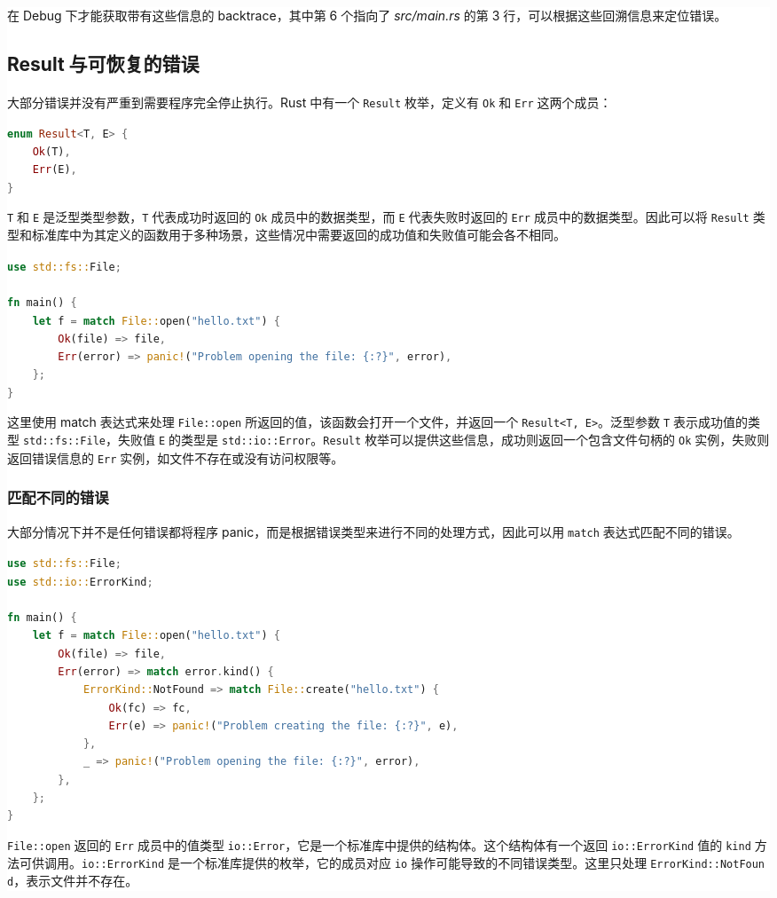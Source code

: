 在 Debug 下才能获取带有这些信息的 backtrace，其中第 6 个指向了 *src/main.rs* 的第 3 行，可以根据这些回溯信息来定位错误。

## Result 与可恢复的错误

大部分错误并没有严重到需要程序完全停止执行。Rust 中有一个 `Result` 枚举，定义有 `Ok` 和 `Err` 这两个成员：

```rust
enum Result<T, E> {
    Ok(T),
    Err(E),
}
```

`T` 和 `E` 是泛型类型参数，`T` 代表成功时返回的 `Ok` 成员中的数据类型，而 `E` 代表失败时返回的 `Err` 成员中的数据类型。因此可以将 `Result` 类型和标准库中为其定义的函数用于多种场景，这些情况中需要返回的成功值和失败值可能会各不相同。

```rust
use std::fs::File;

fn main() {
    let f = match File::open("hello.txt") {
        Ok(file) => file,
        Err(error) => panic!("Problem opening the file: {:?}", error),
    };
}
```

这里使用 match 表达式来处理 `File::open` 所返回的值，该函数会打开一个文件，并返回一个 `Result<T, E>`。泛型参数 `T` 表示成功值的类型 `std::fs::File`，失败值 `E` 的类型是 `std::io::Error`。`Result` 枚举可以提供这些信息，成功则返回一个包含文件句柄的 `Ok` 实例，失败则返回错误信息的 `Err` 实例，如文件不存在或没有访问权限等。

### 匹配不同的错误

大部分情况下并不是任何错误都将程序 panic，而是根据错误类型来进行不同的处理方式，因此可以用 `match` 表达式匹配不同的错误。

```rust
use std::fs::File;
use std::io::ErrorKind;

fn main() {
    let f = match File::open("hello.txt") {
        Ok(file) => file,
        Err(error) => match error.kind() {
            ErrorKind::NotFound => match File::create("hello.txt") {
                Ok(fc) => fc,
                Err(e) => panic!("Problem creating the file: {:?}", e),
            },
            _ => panic!("Problem opening the file: {:?}", error),
        },
    };
}
```

`File::open` 返回的 `Err` 成员中的值类型 `io::Error`，它是一个标准库中提供的结构体。这个结构体有一个返回 `io::ErrorKind` 值的 `kind` 方法可供调用。`io::ErrorKind` 是一个标准库提供的枚举，它的成员对应 `io` 操作可能导致的不同错误类型。这里只处理 `ErrorKind::NotFound`，表示文件并不存在。

